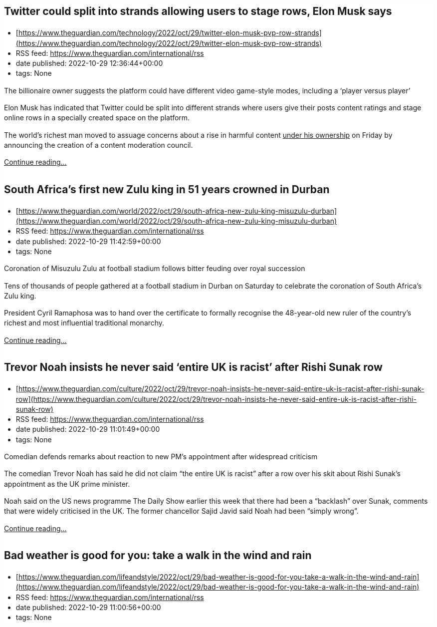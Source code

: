 ## Twitter could split into strands allowing users to stage rows, Elon Musk says
 - [https://www.theguardian.com/technology/2022/oct/29/twitter-elon-musk-pvp-row-strands](https://www.theguardian.com/technology/2022/oct/29/twitter-elon-musk-pvp-row-strands)
 - RSS feed: https://www.theguardian.com/international/rss
 - date published: 2022-10-29 12:36:44+00:00
 - tags: None

<p>The billionaire owner suggests the platform could have different video game-style modes, including a ‘player versus player’</p><p>Elon Musk has indicated that Twitter could be split into different strands where users give their posts content ratings and stage online rows in a specially created space on the platform.</p><p>The world’s richest man moved to assuage concerns about a rise in harmful content <a href="https://www.theguardian.com/technology/2022/oct/28/elon-musk-twitter-hate-speech-concerns-stock-exchange-deal">under his ownership</a> on Friday by announcing the creation of a content moderation council.</p> <a href="https://www.theguardian.com/technology/2022/oct/29/twitter-elon-musk-pvp-row-strands">Continue reading...</a>

## South Africa’s first new Zulu king in 51 years crowned in Durban
 - [https://www.theguardian.com/world/2022/oct/29/south-africa-new-zulu-king-misuzulu-durban](https://www.theguardian.com/world/2022/oct/29/south-africa-new-zulu-king-misuzulu-durban)
 - RSS feed: https://www.theguardian.com/international/rss
 - date published: 2022-10-29 11:42:59+00:00
 - tags: None

<p>Coronation of Misuzulu Zulu at football stadium follows bitter feuding over royal succession</p><p>Tens of thousands of people gathered at a football stadium in Durban on Saturday to celebrate the coronation of South Africa’s Zulu king.</p><p>President Cyril Ramaphosa was to hand over the certificate to formally recognise the 48-year-old new ruler of the country’s richest and most influential traditional monarchy.</p> <a href="https://www.theguardian.com/world/2022/oct/29/south-africa-new-zulu-king-misuzulu-durban">Continue reading...</a>

## Trevor Noah insists he never said ‘entire UK is racist’ after Rishi Sunak row
 - [https://www.theguardian.com/culture/2022/oct/29/trevor-noah-insists-he-never-said-entire-uk-is-racist-after-rishi-sunak-row](https://www.theguardian.com/culture/2022/oct/29/trevor-noah-insists-he-never-said-entire-uk-is-racist-after-rishi-sunak-row)
 - RSS feed: https://www.theguardian.com/international/rss
 - date published: 2022-10-29 11:01:49+00:00
 - tags: None

<p>Comedian defends remarks about reaction to new PM’s appointment after widespread criticism</p><p>The comedian Trevor Noah has said he did not claim “the entire UK is racist” after a row over his skit about Rishi Sunak’s appointment as the UK prime minister.</p><p>Noah said on the US news programme The Daily Show earlier this week that there had been a “backlash” over Sunak, comments that were widely criticised in the UK. The former chancellor Sajid Javid said Noah had been “simply wrong”.</p> <a href="https://www.theguardian.com/culture/2022/oct/29/trevor-noah-insists-he-never-said-entire-uk-is-racist-after-rishi-sunak-row">Continue reading...</a>

## Bad weather is good for you: take a walk in the wind and rain
 - [https://www.theguardian.com/lifeandstyle/2022/oct/29/bad-weather-is-good-for-you-take-a-walk-in-the-wind-and-rain](https://www.theguardian.com/lifeandstyle/2022/oct/29/bad-weather-is-good-for-you-take-a-walk-in-the-wind-and-rain)
 - RSS feed: https://www.theguardian.com/international/rss
 - date published: 2022-10-29 11:00:56+00:00
 - tags: None

